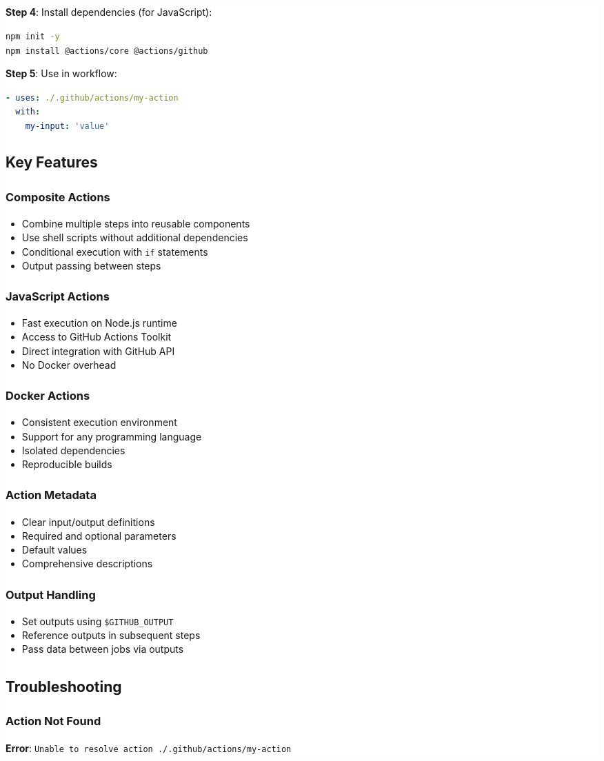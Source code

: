 **Step 4**: Install dependencies (for JavaScript):

```bash
npm init -y
npm install @actions/core @actions/github
```

**Step 5**: Use in workflow:

```yaml
- uses: ./.github/actions/my-action
  with:
    my-input: 'value'
```

## Key Features

### Composite Actions
- Combine multiple steps into reusable components
- Use shell scripts without additional dependencies
- Conditional execution with `if` statements
- Output passing between steps

### JavaScript Actions
- Fast execution on Node.js runtime
- Access to GitHub Actions Toolkit
- Direct integration with GitHub API
- No Docker overhead

### Docker Actions
- Consistent execution environment
- Support for any programming language
- Isolated dependencies
- Reproducible builds

### Action Metadata
- Clear input/output definitions
- Required and optional parameters
- Default values
- Comprehensive descriptions

### Output Handling
- Set outputs using `$GITHUB_OUTPUT`
- Reference outputs in subsequent steps
- Pass data between jobs via outputs

## Troubleshooting

### Action Not Found

**Error**: `Unable to resolve action ./.github/actions/my-action`
